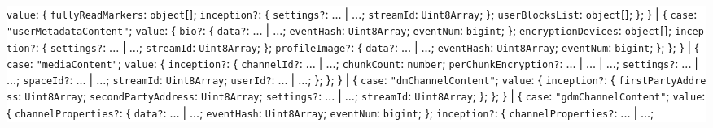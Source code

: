 `value`: \{
`fullyReadMarkers`: `object`[];
`inception?`: \{
`settings?`: ... \| ...;
`streamId`: `Uint8Array`;
\};
`userBlocksList`: `object`[];
\};
\}
\| \{
`case`: `"userMetadataContent"`;
`value`: \{
`bio?`: \{
`data?`: ... \| ...;
`eventHash`: `Uint8Array`;
`eventNum`: `bigint`;
\};
`encryptionDevices`: `object`[];
`inception?`: \{
`settings?`: ... \| ...;
`streamId`: `Uint8Array`;
\};
`profileImage?`: \{
`data?`: ... \| ...;
`eventHash`: `Uint8Array`;
`eventNum`: `bigint`;
\};
\};
\}
\| \{
`case`: `"mediaContent"`;
`value`: \{
`inception?`: \{
`channelId?`: ... \| ...;
`chunkCount`: `number`;
`perChunkEncryption?`: ... \| ... \| ...;
`settings?`: ... \| ...;
`spaceId?`: ... \| ...;
`streamId`: `Uint8Array`;
`userId?`: ... \| ...;
\};
\};
\}
\| \{
`case`: `"dmChannelContent"`;
`value`: \{
`inception?`: \{
`firstPartyAddress`: `Uint8Array`;
`secondPartyAddress`: `Uint8Array`;
`settings?`: ... \| ...;
`streamId`: `Uint8Array`;
\};
\};
\}
\| \{
`case`: `"gdmChannelContent"`;
`value`: \{
`channelProperties?`: \{
`data?`: ... \| ...;
`eventHash`: `Uint8Array`;
`eventNum`: `bigint`;
\};
`inception?`: \{
`channelProperties?`: ... \| ...;